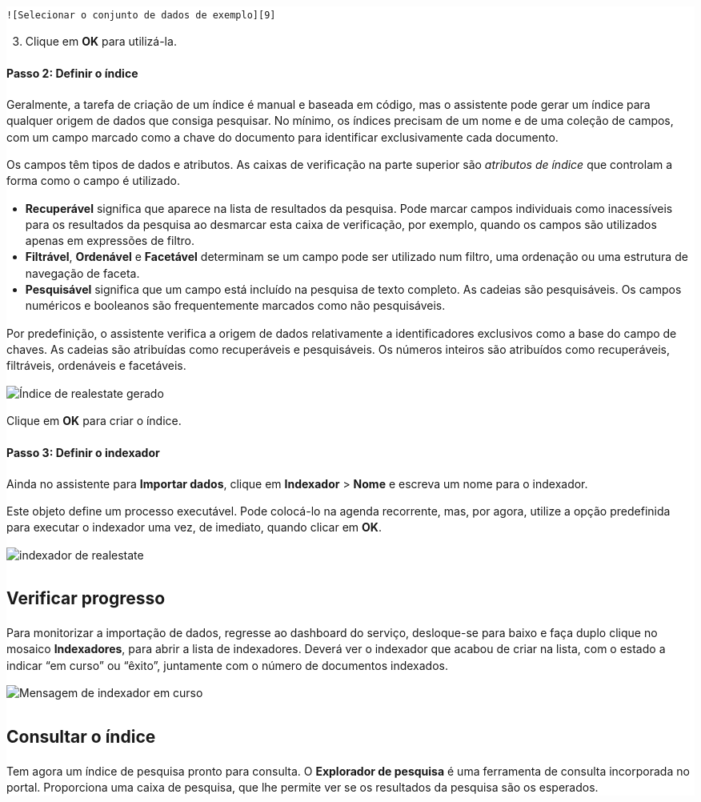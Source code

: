     ![Selecionar o conjunto de dados de exemplo][9]

3. Clique em **OK** para utilizá-la.

#### <a name="step-2-define-the-index"></a>Passo 2: Definir o índice
Geralmente, a tarefa de criação de um índice é manual e baseada em código, mas o assistente pode gerar um índice para qualquer origem de dados que consiga pesquisar. No mínimo, os índices precisam de um nome e de uma coleção de campos, com um campo marcado como a chave do documento para identificar exclusivamente cada documento.

Os campos têm tipos de dados e atributos. As caixas de verificação na parte superior são *atributos de índice* que controlam a forma como o campo é utilizado. 

* **Recuperável** significa que aparece na lista de resultados da pesquisa. Pode marcar campos individuais como inacessíveis para os resultados da pesquisa ao desmarcar esta caixa de verificação, por exemplo, quando os campos são utilizados apenas em expressões de filtro. 
* **Filtrável**, **Ordenável** e **Facetável** determinam se um campo pode ser utilizado num filtro, uma ordenação ou uma estrutura de navegação de faceta. 
* **Pesquisável** significa que um campo está incluído na pesquisa de texto completo. As cadeias são pesquisáveis. Os campos numéricos e booleanos são frequentemente marcados como não pesquisáveis. 

Por predefinição, o assistente verifica a origem de dados relativamente a identificadores exclusivos como a base do campo de chaves. As cadeias são atribuídas como recuperáveis e pesquisáveis. Os números inteiros são atribuídos como recuperáveis, filtráveis, ordenáveis e facetáveis.

  ![Índice de realestate gerado][3]

Clique em **OK** para criar o índice.

#### <a name="step-3-define-the-indexer"></a>Passo 3: Definir o indexador
Ainda no assistente para **Importar dados**, clique em **Indexador** > **Nome** e escreva um nome para o indexador. 

Este objeto define um processo executável. Pode colocá-lo na agenda recorrente, mas, por agora, utilize a opção predefinida para executar o indexador uma vez, de imediato, quando clicar em **OK**.  

  ![indexador de realestate][8]

## <a name="check-progress"></a>Verificar progresso
Para monitorizar a importação de dados, regresse ao dashboard do serviço, desloque-se para baixo e faça duplo clique no mosaico **Indexadores**, para abrir a lista de indexadores. Deverá ver o indexador que acabou de criar na lista, com o estado a indicar “em curso” ou “êxito”, juntamente com o número de documentos indexados.

   ![Mensagem de indexador em curso][4]

## <a name="query-index"></a> Consultar o índice
Tem agora um índice de pesquisa pronto para consulta. O **Explorador de pesquisa** é uma ferramenta de consulta incorporada no portal. Proporciona uma caixa de pesquisa, que lhe permite ver se os resultados da pesquisa são os esperados. 


[1]: ./media/search-get-started-portal/tiles-indexers-datasources2.png
[2]: ./media/search-get-started-portal/import-data-cmd2.png
[3]: ./media/search-get-started-portal/realestateindex2.png
[4]: ./media/search-get-started-portal/indexers-inprogress2.png
[5]: ./media/search-get-started-portal/search-explorer-cmd2.png
[6]: ./media/search-get-started-portal/search-explorer-changeindex-se2.png
[7]: ./media/search-get-started-portal/search-explorer-query2.png
[8]: ./media/search-get-started-portal/realestate-indexer2.png
[9]: ./media/search-get-started-portal/import-datasource-sample2.png